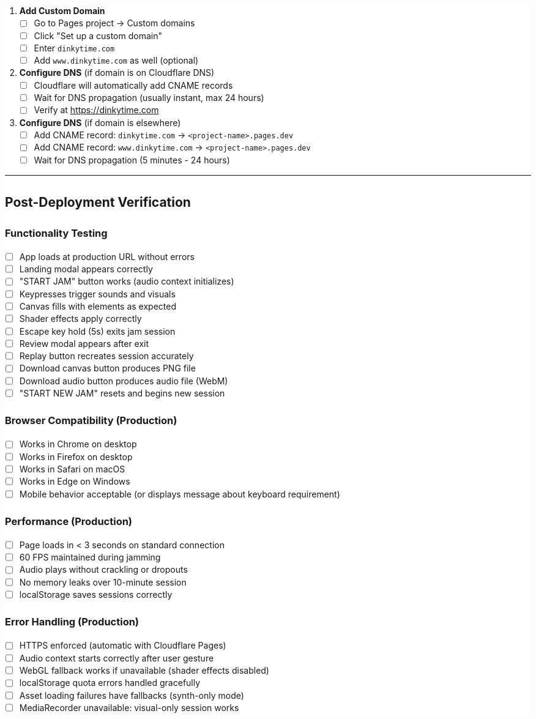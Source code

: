 1. **Add Custom Domain**
   - [ ] Go to Pages project → Custom domains
   - [ ] Click "Set up a custom domain"
   - [ ] Enter `dinkytime.com`
   - [ ] Add `www.dinkytime.com` as well (optional)

2. **Configure DNS** (if domain is on Cloudflare DNS)
   - [ ] Cloudflare will automatically add CNAME records
   - [ ] Wait for DNS propagation (usually instant, max 24 hours)
   - [ ] Verify at https://dinkytime.com

3. **Configure DNS** (if domain is elsewhere)
   - [ ] Add CNAME record: `dinkytime.com` → `<project-name>.pages.dev`
   - [ ] Add CNAME record: `www.dinkytime.com` → `<project-name>.pages.dev`
   - [ ] Wait for DNS propagation (5 minutes - 24 hours)

---

## Post-Deployment Verification

### Functionality Testing
- [ ] App loads at production URL without errors
- [ ] Landing modal appears correctly
- [ ] "START JAM" button works (audio context initializes)
- [ ] Keypresses trigger sounds and visuals
- [ ] Canvas fills with elements as expected
- [ ] Shader effects apply correctly
- [ ] Escape key hold (5s) exits jam session
- [ ] Review modal appears after exit
- [ ] Replay button recreates session accurately
- [ ] Download canvas button produces PNG file
- [ ] Download audio button produces audio file (WebM)
- [ ] "START NEW JAM" resets and begins new session

### Browser Compatibility (Production)
- [ ] Works in Chrome on desktop
- [ ] Works in Firefox on desktop
- [ ] Works in Safari on macOS
- [ ] Works in Edge on Windows
- [ ] Mobile behavior acceptable (or displays message about keyboard requirement)

### Performance (Production)
- [ ] Page loads in < 3 seconds on standard connection
- [ ] 60 FPS maintained during jamming
- [ ] Audio plays without crackling or dropouts
- [ ] No memory leaks over 10-minute session
- [ ] localStorage saves sessions correctly

### Error Handling (Production)
- [ ] HTTPS enforced (automatic with Cloudflare Pages)
- [ ] Audio context starts correctly after user gesture
- [ ] WebGL fallback works if unavailable (shader effects disabled)
- [ ] localStorage quota errors handled gracefully
- [ ] Asset loading failures have fallbacks (synth-only mode)
- [ ] MediaRecorder unavailable: visual-only session works
